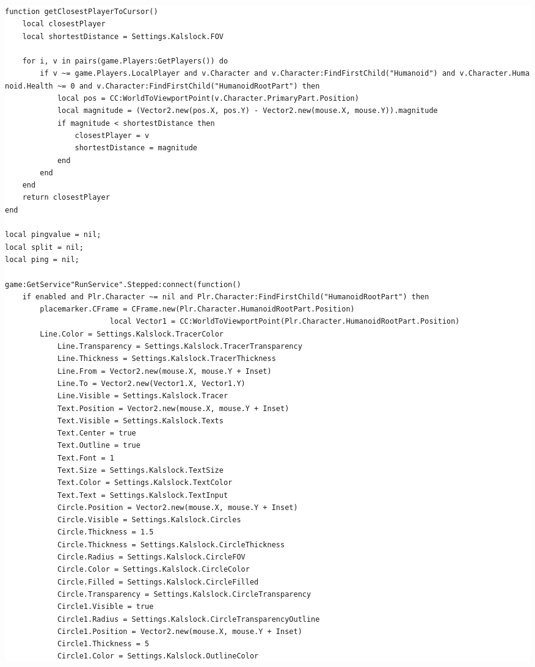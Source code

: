  
 
    function getClosestPlayerToCursor()
        local closestPlayer
        local shortestDistance = Settings.Kalslock.FOV
 
        for i, v in pairs(game.Players:GetPlayers()) do
            if v ~= game.Players.LocalPlayer and v.Character and v.Character:FindFirstChild("Humanoid") and v.Character.Humanoid.Health ~= 0 and v.Character:FindFirstChild("HumanoidRootPart") then
                local pos = CC:WorldToViewportPoint(v.Character.PrimaryPart.Position)
                local magnitude = (Vector2.new(pos.X, pos.Y) - Vector2.new(mouse.X, mouse.Y)).magnitude
                if magnitude < shortestDistance then
                    closestPlayer = v
                    shortestDistance = magnitude
                end
            end
        end
        return closestPlayer
    end
 
    local pingvalue = nil;
    local split = nil;
    local ping = nil;
 
    game:GetService"RunService".Stepped:connect(function()
        if enabled and Plr.Character ~= nil and Plr.Character:FindFirstChild("HumanoidRootPart") then
            placemarker.CFrame = CFrame.new(Plr.Character.HumanoidRootPart.Position)
                            local Vector1 = CC:WorldToViewportPoint(Plr.Character.HumanoidRootPart.Position)
            Line.Color = Settings.Kalslock.TracerColor
                Line.Transparency = Settings.Kalslock.TracerTransparency
                Line.Thickness = Settings.Kalslock.TracerThickness
                Line.From = Vector2.new(mouse.X, mouse.Y + Inset)
                Line.To = Vector2.new(Vector1.X, Vector1.Y)
                Line.Visible = Settings.Kalslock.Tracer
                Text.Position = Vector2.new(mouse.X, mouse.Y + Inset)
                Text.Visible = Settings.Kalslock.Texts
                Text.Center = true
                Text.Outline = true
                Text.Font = 1
                Text.Size = Settings.Kalslock.TextSize
                Text.Color = Settings.Kalslock.TextColor
                Text.Text = Settings.Kalslock.TextInput
                Circle.Position = Vector2.new(mouse.X, mouse.Y + Inset)
                Circle.Visible = Settings.Kalslock.Circles
                Circle.Thickness = 1.5
                Circle.Thickness = Settings.Kalslock.CircleThickness
                Circle.Radius = Settings.Kalslock.CircleFOV
                Circle.Color = Settings.Kalslock.CircleColor
                Circle.Filled = Settings.Kalslock.CircleFilled
                Circle.Transparency = Settings.Kalslock.CircleTransparency
                Circle1.Visible = true
                Circle1.Radius = Settings.Kalslock.CircleTransparencyOutline
                Circle1.Position = Vector2.new(mouse.X, mouse.Y + Inset)
                Circle1.Thickness = 5
                Circle1.Color = Settings.Kalslock.OutlineColor
 